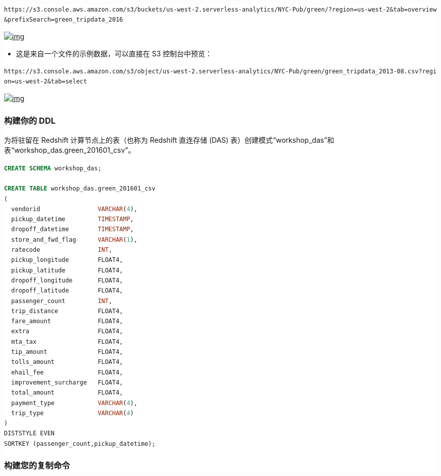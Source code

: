 ```
https://s3.console.aws.amazon.com/s3/buckets/us-west-2.serverless-analytics/NYC-Pub/green/?region=us-west-2&tab=overview&prefixSearch=green_tripdata_2016
```

[![img](https://redshift-immersion.workshop.aws/images/green_2016.png)](https://redshift-immersion.workshop.aws/images/green_2016.png)

- 这是来自一个文件的示例数据，可以直接在 S3 控制台中预览：

```
https://s3.console.aws.amazon.com/s3/object/us-west-2.serverless-analytics/NYC-Pub/green/green_tripdata_2013-08.csv?region=us-west-2&tab=select
```

[![img](https://redshift-immersion.workshop.aws/images/green_preview.png)](https://redshift-immersion.workshop.aws/images/green_preview.png)

### 构建你的 DDL

为将驻留在 Redshift 计算节点上的表（也称为 Redshift 直连存储 (DAS) 表）创建模式“workshop_das”和表“workshop_das.green_201601_csv”。

```sql
CREATE SCHEMA workshop_das;

CREATE TABLE workshop_das.green_201601_csv
(
  vendorid                VARCHAR(4),
  pickup_datetime         TIMESTAMP,
  dropoff_datetime        TIMESTAMP,
  store_and_fwd_flag      VARCHAR(1),
  ratecode                INT,
  pickup_longitude        FLOAT4,
  pickup_latitude         FLOAT4,
  dropoff_longitude       FLOAT4,
  dropoff_latitude        FLOAT4,
  passenger_count         INT,
  trip_distance           FLOAT4,
  fare_amount             FLOAT4,
  extra                   FLOAT4,
  mta_tax                 FLOAT4,
  tip_amount              FLOAT4,
  tolls_amount            FLOAT4,
  ehail_fee               FLOAT4,
  improvement_surcharge   FLOAT4,
  total_amount            FLOAT4,
  payment_type            VARCHAR(4),
  trip_type               VARCHAR(4)
)
DISTSTYLE EVEN
SORTKEY (passenger_count,pickup_datetime);
```

### 构建您的复制命令
